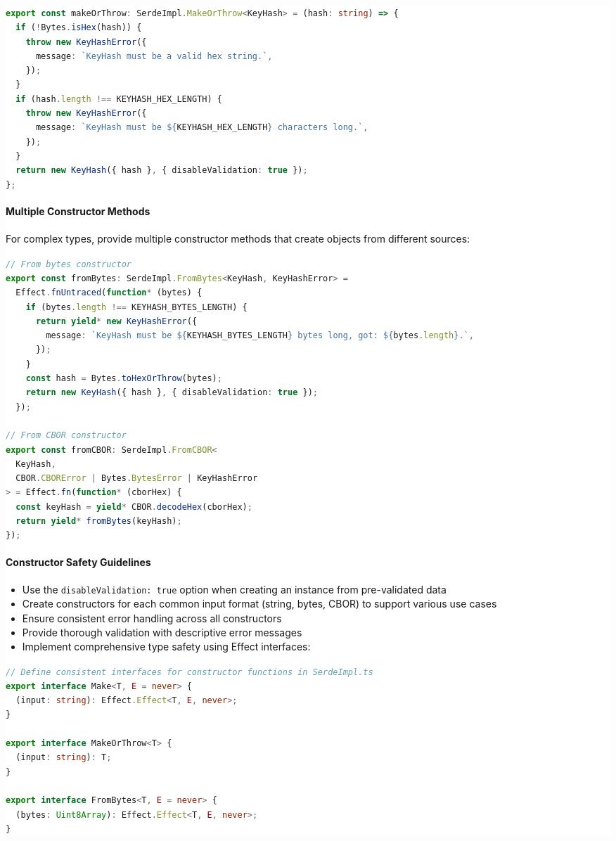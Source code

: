 ```ts
export const makeOrThrow: SerdeImpl.MakeOrThrow<KeyHash> = (hash: string) => {
  if (!Bytes.isHex(hash)) {
    throw new KeyHashError({
      message: `KeyHash must be a valid hex string.`,
    });
  }
  if (hash.length !== KEYHASH_HEX_LENGTH) {
    throw new KeyHashError({
      message: `KeyHash must be ${KEYHASH_HEX_LENGTH} characters long.`,
    });
  }
  return new KeyHash({ hash }, { disableValidation: true });
};
```

#### Multiple Constructor Methods

For complex types, provide multiple constructor methods that create objects from different sources:

```ts
// From bytes constructor
export const fromBytes: SerdeImpl.FromBytes<KeyHash, KeyHashError> =
  Effect.fnUntraced(function* (bytes) {
    if (bytes.length !== KEYHASH_BYTES_LENGTH) {
      return yield* new KeyHashError({
        message: `KeyHash must be ${KEYHASH_BYTES_LENGTH} bytes long, got: ${bytes.length}.`,
      });
    }
    const hash = Bytes.toHexOrThrow(bytes);
    return new KeyHash({ hash }, { disableValidation: true });
  });

// From CBOR constructor
export const fromCBOR: SerdeImpl.FromCBOR<
  KeyHash,
  CBOR.CBORError | Bytes.BytesError | KeyHashError
> = Effect.fn(function* (cborHex) {
  const keyHash = yield* CBOR.decodeHex(cborHex);
  return yield* fromBytes(keyHash);
});
```

#### Constructor Safety Guidelines

- Use the `disableValidation: true` option when creating an instance from pre-validated data
- Create constructors for each common input format (string, bytes, CBOR) to support various use cases
- Ensure consistent error handling across all constructors
- Provide thorough validation with descriptive error messages
- Implement comprehensive type safety using Effect interfaces:

```ts
// Define consistent interfaces for constructor functions in SerdeImpl.ts
export interface Make<T, E = never> {
  (input: string): Effect.Effect<T, E, never>;
}

export interface MakeOrThrow<T> {
  (input: string): T;
}

export interface FromBytes<T, E = never> {
  (bytes: Uint8Array): Effect.Effect<T, E, never>;
}

```